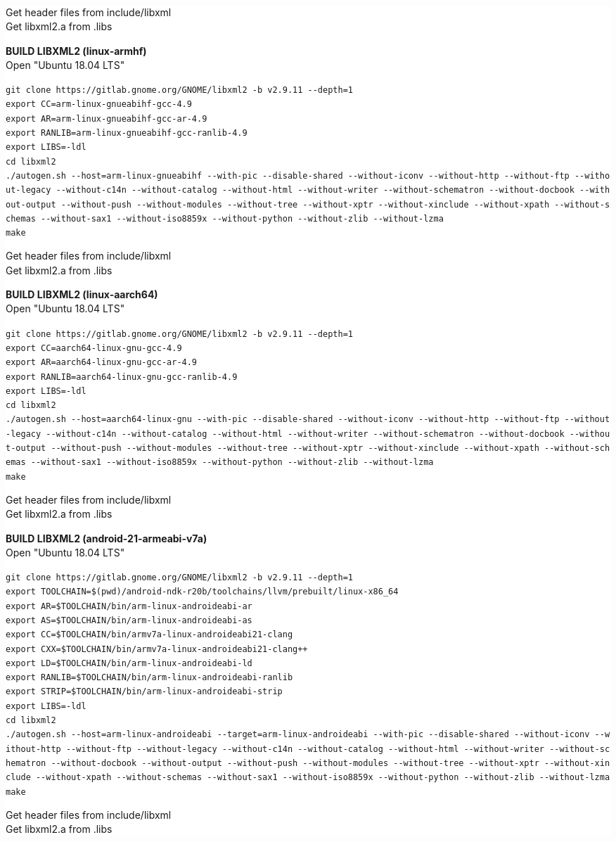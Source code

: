 Get header files from include/libxml   
Get libxml2.a from .libs
   
**BUILD LIBXML2 (linux-armhf)**   
Open "Ubuntu 18.04 LTS"   
```
git clone https://gitlab.gnome.org/GNOME/libxml2 -b v2.9.11 --depth=1
export CC=arm-linux-gnueabihf-gcc-4.9
export AR=arm-linux-gnueabihf-gcc-ar-4.9
export RANLIB=arm-linux-gnueabihf-gcc-ranlib-4.9
export LIBS=-ldl
cd libxml2
./autogen.sh --host=arm-linux-gnueabihf --with-pic --disable-shared --without-iconv --without-http --without-ftp --without-legacy --without-c14n --without-catalog --without-html --without-writer --without-schematron --without-docbook --without-output --without-push --without-modules --without-tree --without-xptr --without-xinclude --without-xpath --without-schemas --without-sax1 --without-iso8859x --without-python --without-zlib --without-lzma
make
```
   
Get header files from include/libxml   
Get libxml2.a from .libs
   
**BUILD LIBXML2 (linux-aarch64)**   
Open "Ubuntu 18.04 LTS"   
```
git clone https://gitlab.gnome.org/GNOME/libxml2 -b v2.9.11 --depth=1
export CC=aarch64-linux-gnu-gcc-4.9
export AR=aarch64-linux-gnu-gcc-ar-4.9
export RANLIB=aarch64-linux-gnu-gcc-ranlib-4.9
export LIBS=-ldl
cd libxml2
./autogen.sh --host=aarch64-linux-gnu --with-pic --disable-shared --without-iconv --without-http --without-ftp --without-legacy --without-c14n --without-catalog --without-html --without-writer --without-schematron --without-docbook --without-output --without-push --without-modules --without-tree --without-xptr --without-xinclude --without-xpath --without-schemas --without-sax1 --without-iso8859x --without-python --without-zlib --without-lzma
make
```
   
Get header files from include/libxml   
Get libxml2.a from .libs
   
**BUILD LIBXML2 (android-21-armeabi-v7a)**   
Open "Ubuntu 18.04 LTS"   
```
git clone https://gitlab.gnome.org/GNOME/libxml2 -b v2.9.11 --depth=1
export TOOLCHAIN=$(pwd)/android-ndk-r20b/toolchains/llvm/prebuilt/linux-x86_64
export AR=$TOOLCHAIN/bin/arm-linux-androideabi-ar
export AS=$TOOLCHAIN/bin/arm-linux-androideabi-as
export CC=$TOOLCHAIN/bin/armv7a-linux-androideabi21-clang
export CXX=$TOOLCHAIN/bin/armv7a-linux-androideabi21-clang++
export LD=$TOOLCHAIN/bin/arm-linux-androideabi-ld
export RANLIB=$TOOLCHAIN/bin/arm-linux-androideabi-ranlib
export STRIP=$TOOLCHAIN/bin/arm-linux-androideabi-strip
export LIBS=-ldl
cd libxml2
./autogen.sh --host=arm-linux-androideabi --target=arm-linux-androideabi --with-pic --disable-shared --without-iconv --without-http --without-ftp --without-legacy --without-c14n --without-catalog --without-html --without-writer --without-schematron --without-docbook --without-output --without-push --without-modules --without-tree --without-xptr --without-xinclude --without-xpath --without-schemas --without-sax1 --without-iso8859x --without-python --without-zlib --without-lzma
make
```
Get header files from include/libxml   
Get libxml2.a from .libs
   